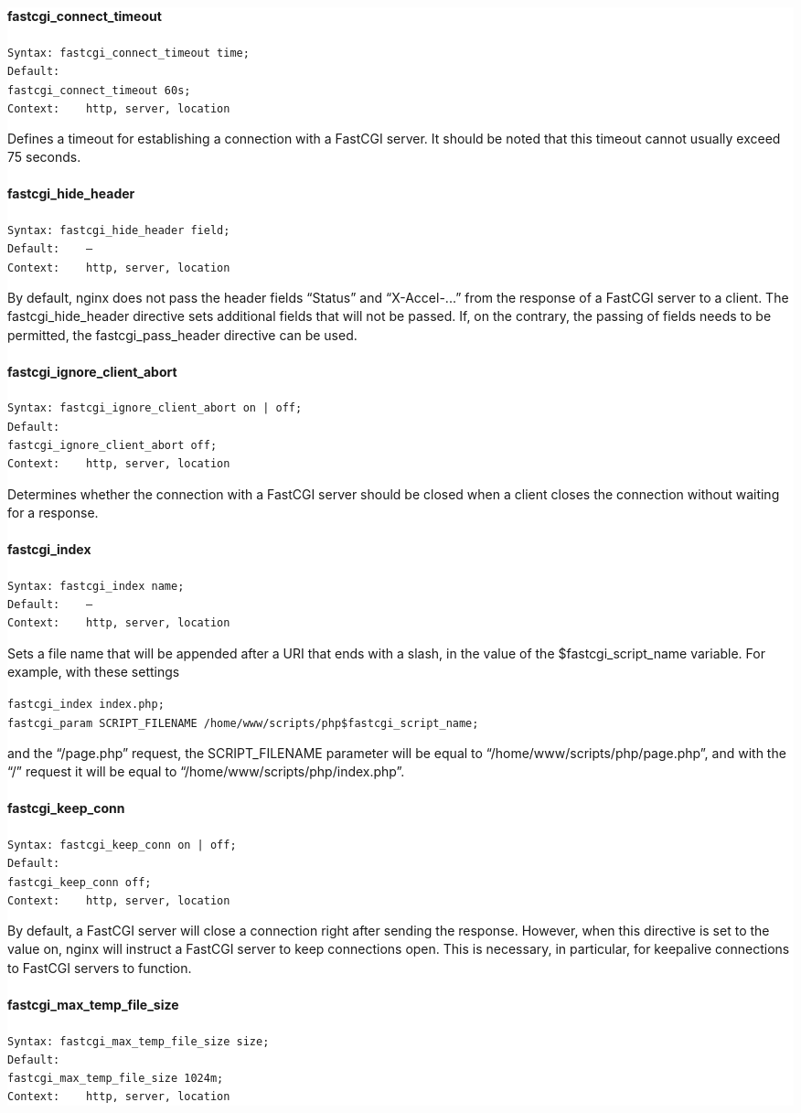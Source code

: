 #### fastcgi_connect_timeout
	Syntax:	fastcgi_connect_timeout time;
	Default:	
	fastcgi_connect_timeout 60s;
	Context:	http, server, location

Defines a timeout for establishing a connection with a FastCGI server. It should be noted that this timeout cannot usually exceed 75 seconds.

#### fastcgi_hide_header
	Syntax:	fastcgi_hide_header field;
	Default:	—
	Context:	http, server, location

By default, nginx does not pass the header fields “Status” and “X-Accel-...” from the response of a FastCGI server to a client. The fastcgi_hide_header directive sets additional fields that will not be passed. If, on the contrary, the passing of fields needs to be permitted, the fastcgi_pass_header directive can be used.

#### fastcgi_ignore_client_abort

	Syntax:	fastcgi_ignore_client_abort on | off;
	Default:	
	fastcgi_ignore_client_abort off;
	Context:	http, server, location

Determines whether the connection with a FastCGI server should be closed when a client closes the connection without waiting for a response.

#### fastcgi_index
	Syntax:	fastcgi_index name;
	Default:	—
	Context:	http, server, location

Sets a file name that will be appended after a URI that ends with a slash, in the value of the $fastcgi_script_name variable. For example, with these settings

	fastcgi_index index.php;
	fastcgi_param SCRIPT_FILENAME /home/www/scripts/php$fastcgi_script_name;

and the “/page.php” request, the SCRIPT_FILENAME parameter will be equal to “/home/www/scripts/php/page.php”, and with the “/” request it will be equal to “/home/www/scripts/php/index.php”.

#### fastcgi_keep_conn
	Syntax:	fastcgi_keep_conn on | off;
	Default:	
	fastcgi_keep_conn off;
	Context:	http, server, location

By default, a FastCGI server will close a connection right after sending the response. However, when this directive is set to the value on, nginx will instruct a FastCGI server to keep connections open. This is necessary, in particular, for keepalive connections to FastCGI servers to function.

#### fastcgi_max_temp_file_size
	Syntax:	fastcgi_max_temp_file_size size;
	Default:	
	fastcgi_max_temp_file_size 1024m;
	Context:	http, server, location
